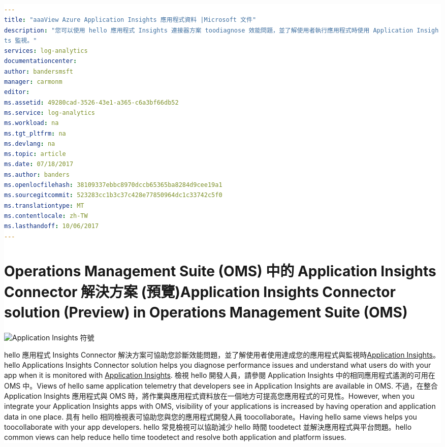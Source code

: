```yaml
---
title: "aaaView Azure Application Insights 應用程式資料 |Microsoft 文件"
description: "您可以使用 hello 應用程式 Insights 連接器方案 toodiagnose 效能問題，並了解使用者執行應用程式時使用 Application Insights 監視。"
services: log-analytics
documentationcenter: 
author: bandersmsft
manager: carmonm
editor: 
ms.assetid: 49280cad-3526-43e1-a365-c6a3bf66db52
ms.service: log-analytics
ms.workload: na
ms.tgt_pltfrm: na
ms.devlang: na
ms.topic: article
ms.date: 07/18/2017
ms.author: banders
ms.openlocfilehash: 38109337ebbc8970dccb65365ba8284d9cee19a1
ms.sourcegitcommit: 523283cc1b3c37c428e77850964dc1c33742c5f0
ms.translationtype: MT
ms.contentlocale: zh-TW
ms.lasthandoff: 10/06/2017
---
```

# <a name="application-insights-connector-solution-preview-in-operations-management-suite-oms"></a><span data-ttu-id="43a1b-103">Operations Management Suite (OMS) 中的 Application Insights Connector 解決方案 (預覽)</span><span class="sxs-lookup"><span data-stu-id="43a1b-103">Application Insights Connector solution (Preview) in Operations Management Suite (OMS)</span></span>

![Application Insights 符號](./media/log-analytics-app-insights-connector/app-insights-connector-symbol.png)

<span data-ttu-id="43a1b-105">hello 應用程式 Insights Connector 解決方案可協助您診斷效能問題，並了解使用者使用達成您的應用程式與監視時[Application Insights](../application-insights/app-insights-overview.md)。</span><span class="sxs-lookup"><span data-stu-id="43a1b-105">hello Applications Insights Connector solution helps you diagnose performance issues and understand what users do with your app when it is monitored with [Application Insights](../application-insights/app-insights-overview.md).</span></span> <span data-ttu-id="43a1b-106">檢視 hello 開發人員，請參閱 Application Insights 中的相同應用程式遙測的可用在 OMS 中。</span><span class="sxs-lookup"><span data-stu-id="43a1b-106">Views of hello same application telemetry that developers see in Application Insights are available in OMS.</span></span> <span data-ttu-id="43a1b-107">不過，在整合 Application Insights 應用程式與 OMS 時，將作業與應用程式資料放在一個地方可提高您應用程式的可見性。</span><span class="sxs-lookup"><span data-stu-id="43a1b-107">However, when you integrate your Application Insights apps with OMS, visibility of your applications is increased by having operation and application data in one place.</span></span> <span data-ttu-id="43a1b-108">具有 hello 相同檢視表可協助您與您的應用程式開發人員 toocollaborate。</span><span class="sxs-lookup"><span data-stu-id="43a1b-108">Having hello same views helps you toocollaborate with your app developers.</span></span> <span data-ttu-id="43a1b-109">hello 常見檢視可以協助減少 hello 時間 toodetect 並解決應用程式與平台問題。</span><span class="sxs-lookup"><span data-stu-id="43a1b-109">hello common views can help reduce hello time toodetect and resolve both application and platform issues.</span></span>
